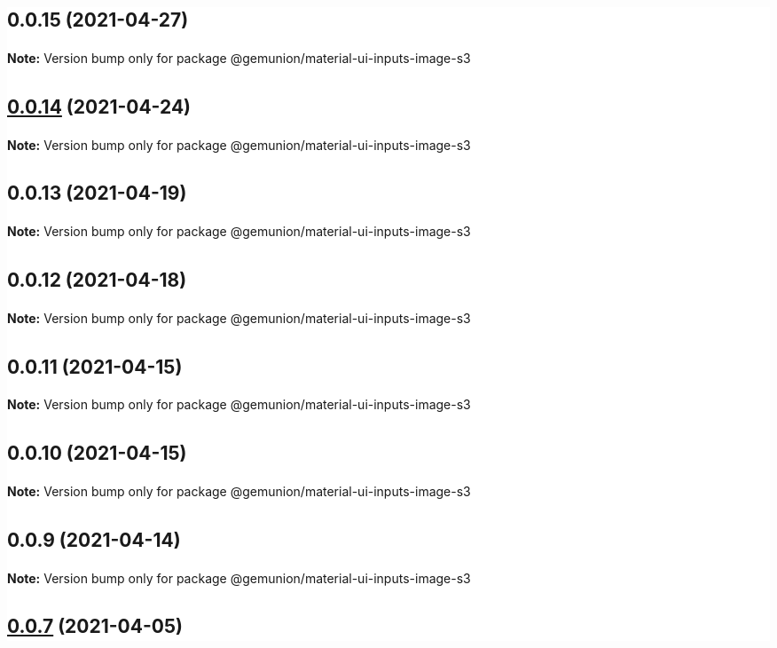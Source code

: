 



## 0.0.15 (2021-04-27)

**Note:** Version bump only for package @gemunion/material-ui-inputs-image-s3





## [0.0.14](https://github.com/gemunion/common-packages/compare/@gemunion/material-ui-inputs-image-s3@0.0.13...@gemunion/material-ui-inputs-image-s3@0.0.14) (2021-04-24)

**Note:** Version bump only for package @gemunion/material-ui-inputs-image-s3





## 0.0.13 (2021-04-19)

**Note:** Version bump only for package @gemunion/material-ui-inputs-image-s3





## 0.0.12 (2021-04-18)

**Note:** Version bump only for package @gemunion/material-ui-inputs-image-s3





## 0.0.11 (2021-04-15)

**Note:** Version bump only for package @gemunion/material-ui-inputs-image-s3





## 0.0.10 (2021-04-15)

**Note:** Version bump only for package @gemunion/material-ui-inputs-image-s3





## 0.0.9 (2021-04-14)

**Note:** Version bump only for package @gemunion/material-ui-inputs-image-s3





## [0.0.7](https://github.com/gemunion/common-packages/compare/@gemunion/material-ui-inputs-image-s3@0.0.6...@gemunion/material-ui-inputs-image-s3@0.0.7) (2021-04-05)
